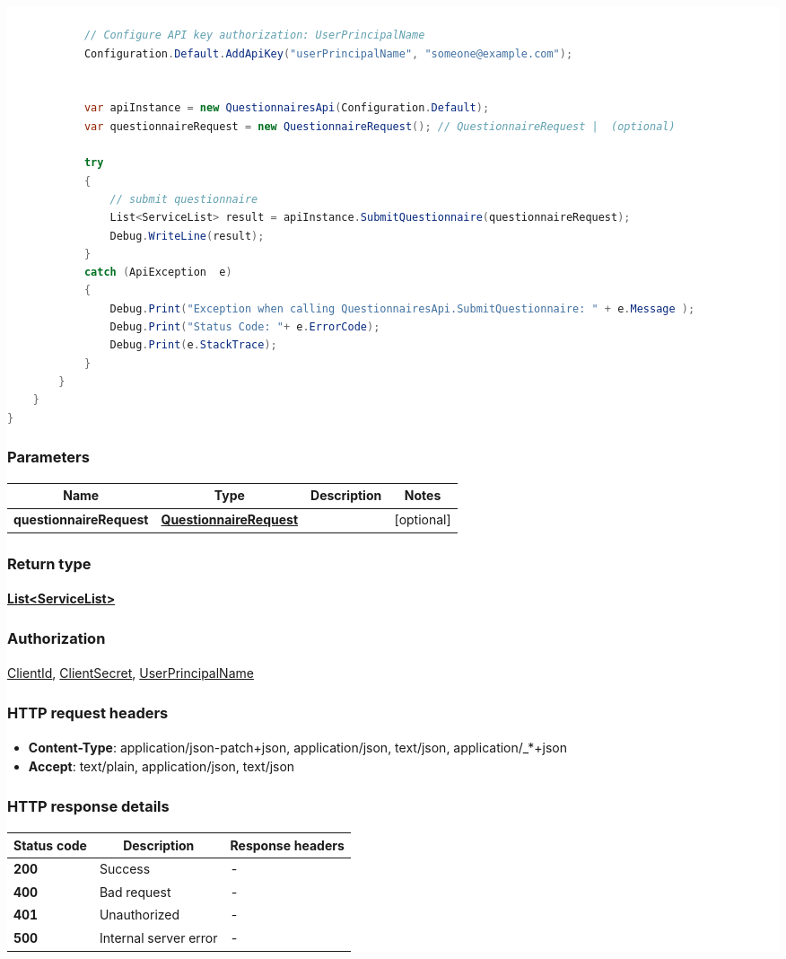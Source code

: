 ```csharp
            
            // Configure API key authorization: UserPrincipalName
            Configuration.Default.AddApiKey("userPrincipalName", "someone@example.com");
            

            var apiInstance = new QuestionnairesApi(Configuration.Default);
            var questionnaireRequest = new QuestionnaireRequest(); // QuestionnaireRequest |  (optional) 

            try
            {
                // submit questionnaire
                List<ServiceList> result = apiInstance.SubmitQuestionnaire(questionnaireRequest);
                Debug.WriteLine(result);
            }
            catch (ApiException  e)
            {
                Debug.Print("Exception when calling QuestionnairesApi.SubmitQuestionnaire: " + e.Message );
                Debug.Print("Status Code: "+ e.ErrorCode);
                Debug.Print(e.StackTrace);
            }
        }
    }
}
```

### Parameters

Name | Type | Description  | Notes
------------- | ------------- | ------------- | -------------
 **questionnaireRequest** | [**QuestionnaireRequest**](QuestionnaireRequest.md)|  | [optional] 

### Return type

[**List&lt;ServiceList&gt;**](ServiceList.md)

### Authorization

[ClientId](../README.md#ClientId), [ClientSecret](../README.md#ClientSecret), [UserPrincipalName](../README.md#UserPrincipalName)

### HTTP request headers

 - **Content-Type**: application/json-patch+json, application/json, text/json, application/_*+json
 - **Accept**: text/plain, application/json, text/json

### HTTP response details
| Status code | Description | Response headers |
|-------------|-------------|------------------|
| **200** | Success |  -  |
| **400** | Bad request |  -  |
| **401** | Unauthorized |  -  |
| **500** | Internal server error |  -  |
